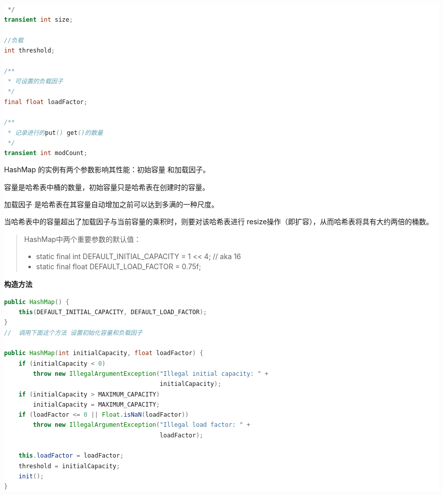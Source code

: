 ```java
 */
transient int size;

//负载
int threshold;

/**
 * 可设置的负载因子
 */
final float loadFactor;

/**
 * 记录进行的put() get()的数量
 */
transient int modCount;

```



HashMap 的实例有两个参数影响其性能：初始容量 和加载因子。

容量是哈希表中桶的数量，初始容量只是哈希表在创建时的容量。

加载因子 是哈希表在其容量自动增加之前可以达到多满的一种尺度。

当哈希表中的容量超出了加载因子与当前容量的乘积时，则要对该哈希表进行 resize操作（即扩容），从而哈希表将具有大约两倍的桶数。



> HashMap中两个重要参数的默认值：
>
> * static final int DEFAULT_INITIAL_CAPACITY = 1 << 4; // aka 16
>* static final float DEFAULT_LOAD_FACTOR = 0.75f;



**构造方法**

```java
public HashMap() {
    this(DEFAULT_INITIAL_CAPACITY, DEFAULT_LOAD_FACTOR);
}
//  调用下面这个方法 设置初始化容量和负载因子

public HashMap(int initialCapacity, float loadFactor) {
    if (initialCapacity < 0)
        throw new IllegalArgumentException("Illegal initial capacity: " +
                                           initialCapacity);
    if (initialCapacity > MAXIMUM_CAPACITY)
        initialCapacity = MAXIMUM_CAPACITY;
    if (loadFactor <= 0 || Float.isNaN(loadFactor))
        throw new IllegalArgumentException("Illegal load factor: " +
                                           loadFactor);

    this.loadFactor = loadFactor;
    threshold = initialCapacity;
    init();
}
```
